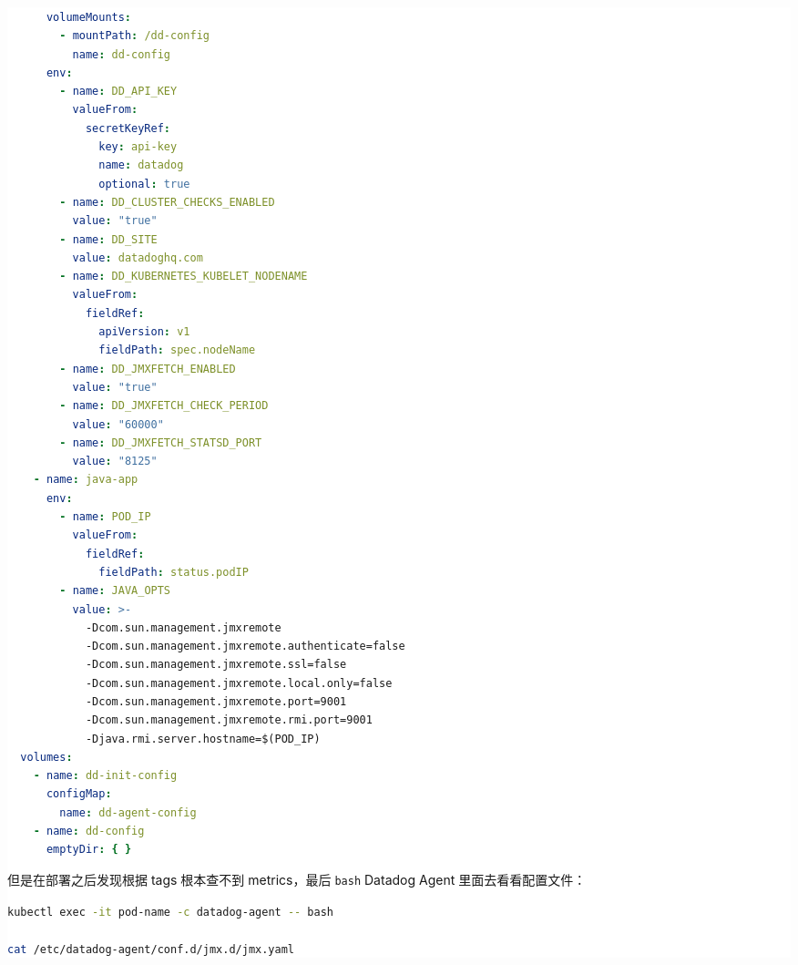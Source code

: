 ```yaml
      volumeMounts:  
        - mountPath: /dd-config  
          name: dd-config  
      env:  
        - name: DD_API_KEY  
          valueFrom:  
            secretKeyRef:  
              key: api-key  
              name: datadog  
              optional: true  
        - name: DD_CLUSTER_CHECKS_ENABLED  
          value: "true"  
        - name: DD_SITE  
          value: datadoghq.com  
        - name: DD_KUBERNETES_KUBELET_NODENAME  
          valueFrom:  
            fieldRef:  
              apiVersion: v1  
              fieldPath: spec.nodeName  
        - name: DD_JMXFETCH_ENABLED  
          value: "true"  
        - name: DD_JMXFETCH_CHECK_PERIOD  
          value: "60000"  
        - name: DD_JMXFETCH_STATSD_PORT  
          value: "8125"  
    - name: java-app  
      env:  
        - name: POD_IP  
          valueFrom:  
            fieldRef:  
              fieldPath: status.podIP  
        - name: JAVA_OPTS  
          value: >-    
            -Dcom.sun.management.jmxremote    
            -Dcom.sun.management.jmxremote.authenticate=false    
            -Dcom.sun.management.jmxremote.ssl=false    
            -Dcom.sun.management.jmxremote.local.only=false    
            -Dcom.sun.management.jmxremote.port=9001  
            -Dcom.sun.management.jmxremote.rmi.port=9001    
            -Djava.rmi.server.hostname=$(POD_IP)  
  volumes:  
    - name: dd-init-config  
      configMap:  
        name: dd-agent-config  
    - name: dd-config  
      emptyDir: { }
```

但是在部署之后发现根据 tags 根本查不到 metrics，最后 `bash` Datadog Agent 里面去看看配置文件：
```bash
kubectl exec -it pod-name -c datadog-agent -- bash

cat /etc/datadog-agent/conf.d/jmx.d/jmx.yaml
```
